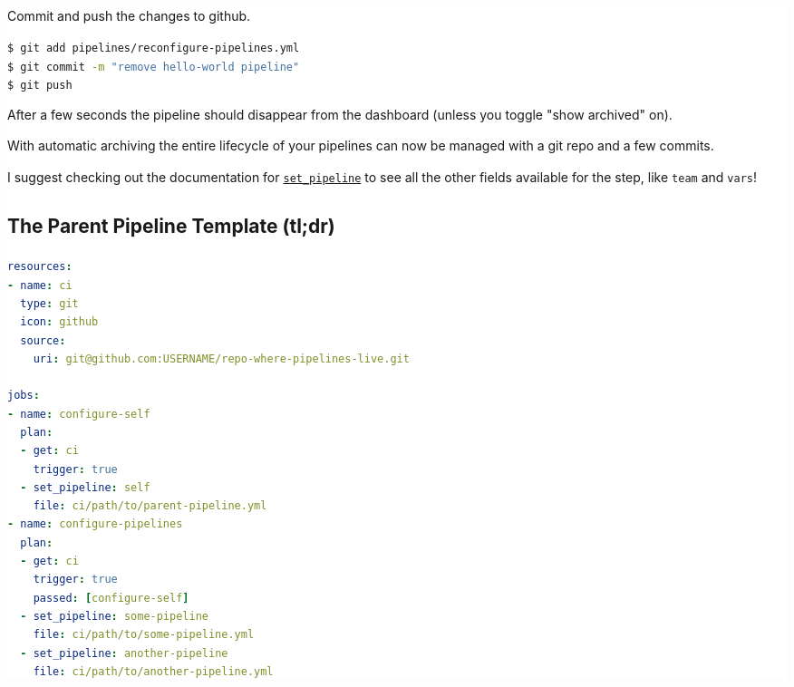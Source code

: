 Commit and push the changes to github.
```bash
$ git add pipelines/reconfigure-pipelines.yml
$ git commit -m "remove hello-world pipeline"
$ git push
```

After a few seconds the pipeline should disappear from the dashboard (unless you toggle "show archived" on).

With automatic archiving the entire lifecycle of your pipelines can now be managed with a git repo and a few commits.

I suggest checking out the documentation for [`set_pipeline`](https://concourse-ci.org/jobs.html#schema.step.set-pipeline-step.set_pipeline) to see all the other fields available for the step, like `team` and `vars`!

## The Parent Pipeline Template (tl;dr)

```yaml
resources:
- name: ci
  type: git
  icon: github
  source:
    uri: git@github.com:USERNAME/repo-where-pipelines-live.git

jobs:
- name: configure-self
  plan:
  - get: ci
    trigger: true
  - set_pipeline: self
    file: ci/path/to/parent-pipeline.yml
- name: configure-pipelines
  plan:
  - get: ci
    trigger: true
    passed: [configure-self]
  - set_pipeline: some-pipeline
    file: ci/path/to/some-pipeline.yml
  - set_pipeline: another-pipeline
    file: ci/path/to/another-pipeline.yml
```
